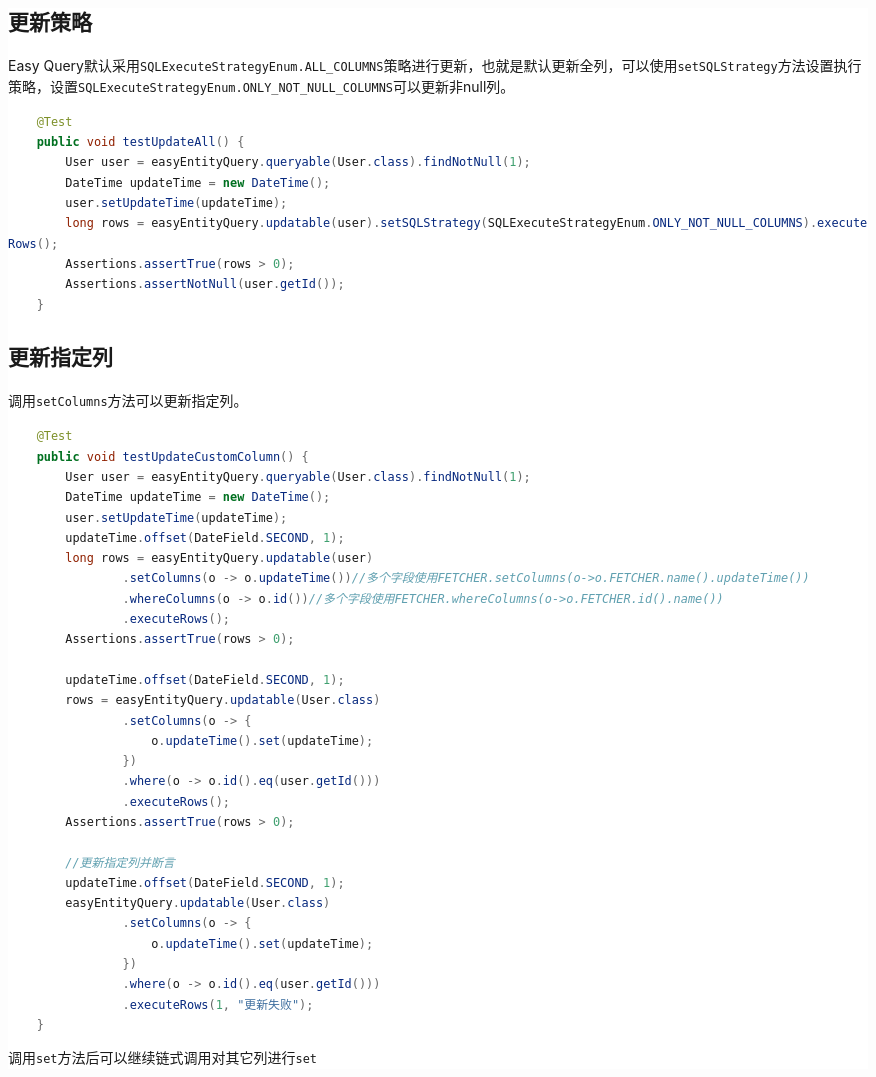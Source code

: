 ## 更新策略

Easy Query默认采用`SQLExecuteStrategyEnum.ALL_COLUMNS`策略进行更新，也就是默认更新全列，可以使用`setSQLStrategy`方法设置执行策略，设置`SQLExecuteStrategyEnum.ONLY_NOT_NULL_COLUMNS`可以更新非null列。
```java
    @Test
    public void testUpdateAll() {
        User user = easyEntityQuery.queryable(User.class).findNotNull(1);
        DateTime updateTime = new DateTime();
        user.setUpdateTime(updateTime);
        long rows = easyEntityQuery.updatable(user).setSQLStrategy(SQLExecuteStrategyEnum.ONLY_NOT_NULL_COLUMNS).executeRows();
        Assertions.assertTrue(rows > 0);
        Assertions.assertNotNull(user.getId());
    }
```

## 更新指定列

调用`setColumns`方法可以更新指定列。
```java
    @Test
    public void testUpdateCustomColumn() {
        User user = easyEntityQuery.queryable(User.class).findNotNull(1);
        DateTime updateTime = new DateTime();
        user.setUpdateTime(updateTime);
        updateTime.offset(DateField.SECOND, 1);
        long rows = easyEntityQuery.updatable(user)
                .setColumns(o -> o.updateTime())//多个字段使用FETCHER.setColumns(o->o.FETCHER.name().updateTime())
                .whereColumns(o -> o.id())//多个字段使用FETCHER.whereColumns(o->o.FETCHER.id().name())
                .executeRows();
        Assertions.assertTrue(rows > 0);

        updateTime.offset(DateField.SECOND, 1);
        rows = easyEntityQuery.updatable(User.class)
                .setColumns(o -> {
                    o.updateTime().set(updateTime);
                })
                .where(o -> o.id().eq(user.getId()))
                .executeRows();
        Assertions.assertTrue(rows > 0);

        //更新指定列并断言
        updateTime.offset(DateField.SECOND, 1);
        easyEntityQuery.updatable(User.class)
                .setColumns(o -> {
                    o.updateTime().set(updateTime);
                })
                .where(o -> o.id().eq(user.getId()))
                .executeRows(1, "更新失败");
    }
```
调用`set`方法后可以继续链式调用对其它列进行`set`
